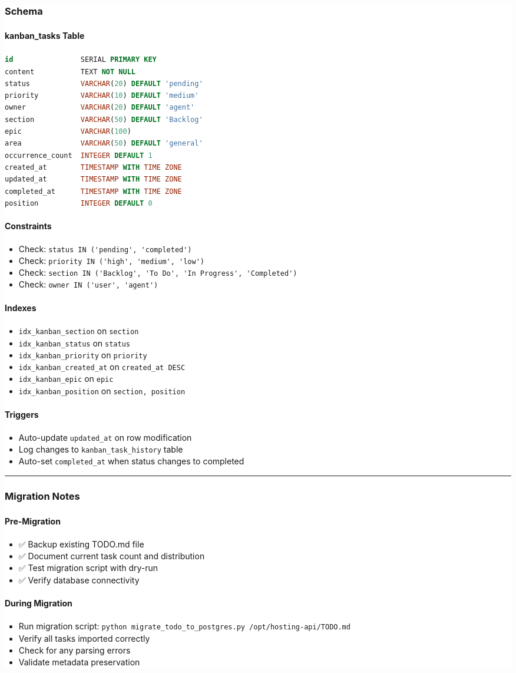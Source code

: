 
### Schema

#### kanban_tasks Table
```sql
id                SERIAL PRIMARY KEY
content           TEXT NOT NULL
status            VARCHAR(20) DEFAULT 'pending'
priority          VARCHAR(10) DEFAULT 'medium'
owner             VARCHAR(20) DEFAULT 'agent'
section           VARCHAR(50) DEFAULT 'Backlog'
epic              VARCHAR(100)
area              VARCHAR(50) DEFAULT 'general'
occurrence_count  INTEGER DEFAULT 1
created_at        TIMESTAMP WITH TIME ZONE
updated_at        TIMESTAMP WITH TIME ZONE
completed_at      TIMESTAMP WITH TIME ZONE
position          INTEGER DEFAULT 0
```

#### Constraints
- Check: `status IN ('pending', 'completed')`
- Check: `priority IN ('high', 'medium', 'low')`
- Check: `section IN ('Backlog', 'To Do', 'In Progress', 'Completed')`
- Check: `owner IN ('user', 'agent')`

#### Indexes
- `idx_kanban_section` on `section`
- `idx_kanban_status` on `status`
- `idx_kanban_priority` on `priority`
- `idx_kanban_created_at` on `created_at DESC`
- `idx_kanban_epic` on `epic`
- `idx_kanban_position` on `section, position`

#### Triggers
- Auto-update `updated_at` on row modification
- Log changes to `kanban_task_history` table
- Auto-set `completed_at` when status changes to completed

---

### Migration Notes

#### Pre-Migration
- ✅ Backup existing TODO.md file
- ✅ Document current task count and distribution
- ✅ Test migration script with dry-run
- ✅ Verify database connectivity

#### During Migration
- Run migration script: `python migrate_todo_to_postgres.py /opt/hosting-api/TODO.md`
- Verify all tasks imported correctly
- Check for any parsing errors
- Validate metadata preservation
